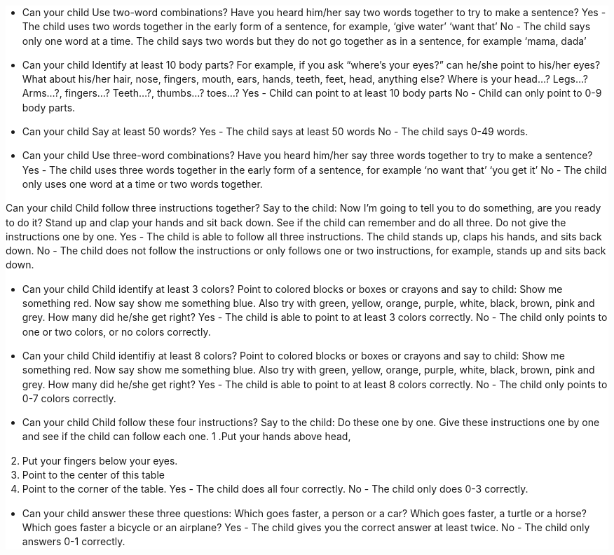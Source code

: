 - Can your child Use two-word combinations? Have you heard him/her say two words together to try to make a sentence?
Yes - The child uses two words together in the early form of a sentence, for example, ‘give water’ ‘want that’
No - The child says only one word at a time. The child says two words but they do not go together as in a sentence, for example ‘mama, dada’

- Can your child Identify at least 10 body parts? For example, if you ask “where’s your eyes?” can he/she point to his/her eyes? What about his/her hair, nose, fingers, mouth, ears, hands, teeth, feet, head, anything else? Where is your head…? Legs…? Arms…?, fingers…? Teeth…?, thumbs…? toes…?
Yes - Child can point to at least 10 body parts
No - Child can only point to 0-9 body parts.


- Can your child Say at least 50 words?
Yes - The child says at least 50 words
No - The child says 0-49 words.

- Can your child Use three-word combinations? Have you heard him/her say three words together to try to make a sentence?
Yes - The child uses three words together in the early form of a sentence, for example ‘no want that’ ‘you get it’
No - The child only uses one word at a time or two words together.

Can your child Child follow three instructions together? Say to the child: Now I’m going to tell you to do something, are you ready to do it? Stand up and clap your hands and sit back down. See if the child can remember and do all three. Do not give the instructions one by one.
Yes - The child is able to follow all three instructions. The child stands up, claps his hands, and sits back down.
No - The child does not follow the instructions or only follows one or two instructions, for example, stands up and sits back down.

- Can your child Child identify at least 3 colors? Point to colored blocks or boxes or crayons and say to child: Show me something red. Now say show me something blue. Also try with green, yellow, orange, purple, white, black, brown, pink and grey. How many did he/she get right?
Yes - The child is able to point to at least 3 colors correctly.
No - The child only points to one or two colors, or no colors correctly.

- Can your child Child identifiy at least 8 colors? Point to colored blocks or boxes or crayons and say to child: Show me something red. Now say show me something blue. Also try with green, yellow, orange, purple, white, black, brown, pink and grey. How many did he/she get right?
Yes - The child is able to point to at least 8 colors correctly.
No - The child only points to 0-7 colors correctly.

- Can your child Child follow these four instructions? Say to the child: Do these one by one. Give these instructions one by one and see if the child can follow each one.
1 .Put your hands above head,
2. Put your fingers below your eyes.
3. Point to the center of this table
4. Point to the corner of the table.
Yes - The child does all four correctly.
No - The child only does 0-3 correctly.


- Can your child answer these three questions: Which goes faster, a person or a car? Which goes faster, a turtle or a horse? Which goes faster a bicycle or an airplane?
Yes - The child gives you the correct answer at least twice.
No - The child only answers 0-1 correctly.
